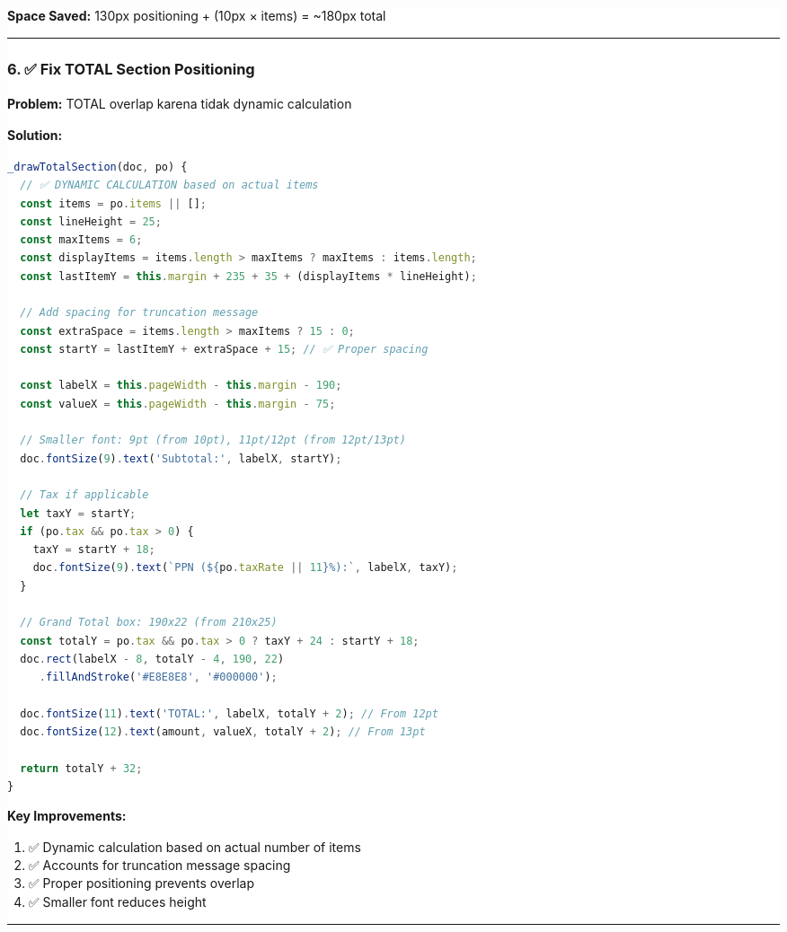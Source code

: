 **Space Saved:** 130px positioning + (10px × items) = ~180px total

---

### 6. ✅ Fix TOTAL Section Positioning

**Problem:** TOTAL overlap karena tidak dynamic calculation

**Solution:**
```javascript
_drawTotalSection(doc, po) {
  // ✅ DYNAMIC CALCULATION based on actual items
  const items = po.items || [];
  const lineHeight = 25;
  const maxItems = 6;
  const displayItems = items.length > maxItems ? maxItems : items.length;
  const lastItemY = this.margin + 235 + 35 + (displayItems * lineHeight);
  
  // Add spacing for truncation message
  const extraSpace = items.length > maxItems ? 15 : 0;
  const startY = lastItemY + extraSpace + 15; // ✅ Proper spacing

  const labelX = this.pageWidth - this.margin - 190;
  const valueX = this.pageWidth - this.margin - 75;

  // Smaller font: 9pt (from 10pt), 11pt/12pt (from 12pt/13pt)
  doc.fontSize(9).text('Subtotal:', labelX, startY);
  
  // Tax if applicable
  let taxY = startY;
  if (po.tax && po.tax > 0) {
    taxY = startY + 18;
    doc.fontSize(9).text(`PPN (${po.taxRate || 11}%):`, labelX, taxY);
  }

  // Grand Total box: 190x22 (from 210x25)
  const totalY = po.tax && po.tax > 0 ? taxY + 24 : startY + 18;
  doc.rect(labelX - 8, totalY - 4, 190, 22)
     .fillAndStroke('#E8E8E8', '#000000');

  doc.fontSize(11).text('TOTAL:', labelX, totalY + 2); // From 12pt
  doc.fontSize(12).text(amount, valueX, totalY + 2); // From 13pt

  return totalY + 32;
}
```

**Key Improvements:**
1. ✅ Dynamic calculation based on actual number of items
2. ✅ Accounts for truncation message spacing
3. ✅ Proper positioning prevents overlap
4. ✅ Smaller font reduces height

---